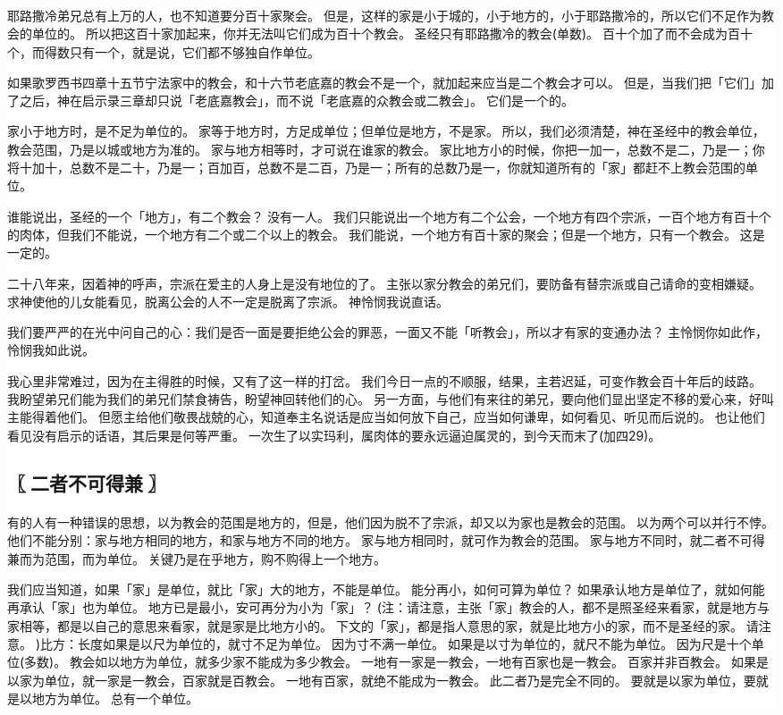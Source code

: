 耶路撒冷弟兄总有上万的人，也不知道要分百十家聚会。
但是，这样的家是小于城的，小于地方的，小于耶路撒冷的，所以它们不足作为教会的单位的。
所以把这百十家加起来，你并无法叫它们成为百十个教会。
圣经只有耶路撒冷的教会(单数)。
百十个加了而不会成为百十个，而得数只有一个，就是说，它们都不够独自作单位。

如果歌罗西书四章十五节宁法家中的教会，和十六节老底嘉的教会不是一个，就加起来应当是二个教会才可以。
但是，当我们把「它们」加了之后，神在启示录三章却只说「老底嘉教会」，而不说「老底嘉的众教会或二教会」。
它们是一个的。

家小于地方时，是不足为单位的。
家等于地方时，方足成单位；但单位是地方，不是家。
所以，我们必须清楚，神在圣经中的教会单位，教会范围，乃是以城或地方为准的。
家与地方相等时，才可说在谁家的教会。
家比地方小的时候，你把一加一，总数不是二，乃是一；你将十加十，总数不是二十，乃是一；百加百，总数不是二百，乃是一；所有的总数乃是一，你就知道所有的「家」都赶不上教会范围的单位。

谁能说出，圣经的一个「地方」，有二个教会？
没有一人。
我们只能说出一个地方有二个公会，一个地方有四个宗派，一百个地方有百十个的肉体，但我们不能说，一个地方有二个或二个以上的教会。
我们能说，一个地方有百十家的聚会；但是一个地方，只有一个教会。
这是一定的。

二十八年来，因着神的呼声，宗派在爱主的人身上是没有地位的了。
主张以家分教会的弟兄们，要防备有替宗派或自己请命的变相嫌疑。
求神使他的儿女能看见，脱离公会的人不一定是脱离了宗派。
神怜悯我说直话。

我们要严严的在光中问自己的心：我们是否一面是要拒绝公会的罪恶，一面又不能「听教会」，所以才有家的变通办法？
主怜悯你如此作，怜悯我如此说。

我心里非常难过，因为在主得胜的时候，又有了这一样的打岔。
我们今日一点的不顺服，结果，主若迟延，可变作教会百十年后的歧路。
我盼望弟兄们能为我们的弟兄们禁食祷告，盼望神回转他们的心。
另一方面，与他们有来往的弟兄，要向他们显出坚定不移的爱心来，好叫主能得着他们。
但愿主给他们敬畏战兢的心，知道奉主名说话是应当如何放下自己，应当如何谦卑，如何看见、听见而后说的。
也让他们看见没有启示的话语，其后果是何等严重。
一次生了以实玛利，属肉体的要永远逼迫属灵的，到今天而末了(加四29)。

## 〖 二者不可得兼 〗

有的人有一种错误的思想，以为教会的范围是地方的，但是，他们因为脱不了宗派，却又以为家也是教会的范围。
以为两个可以并行不悖。
他们不能分别：家与地方相同的地方，和家与地方不同的地方。
家与地方相同时，就可作为教会的范围。
家与地方不同时，就二者不可得兼而为范围，而为单位。
关键乃是在乎地方，购不购得上一个地方。

我们应当知道，如果「家」是单位，就比「家」大的地方，不能是单位。
能分再小，如何可算为单位？
如果承认地方是单位了，就如何能再承认「家」也为单位。
地方已是最小，安可再分为小为「家」？
(注：请注意，主张「家」教会的人，都不是照圣经来看家，就是地方与家相等，都是以自己的意思来看家，就是家是比地方小的。
下文的「家」，都是指人意思的家，就是比地方小的家，而不是圣经的家。
请注意。
)比方：长度如果是以尺为单位的，就寸不足为单位。
因为寸不满一单位。
如果是以寸为单位的，就尺不能为单位。
因为尺是十个单位(多数)。
教会如以地方为单位，就多少家不能成为多少教会。
一地有一家是一教会，一地有百家也是一教会。
百家并非百教会。
如果是以家为单位，就一家是一教会，百家就是百教会。
一地有百家，就绝不能成为一教会。
此二者乃是完全不同的。
要就是以家为单位，要就是以地方为单位。
总有一个单位。